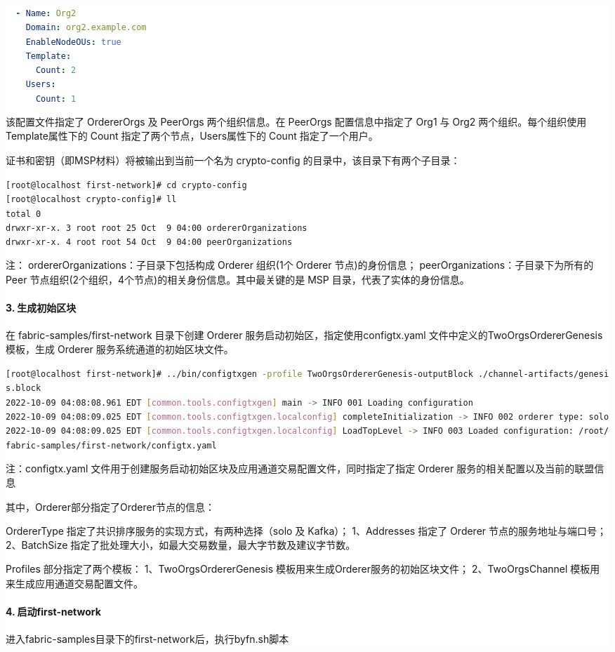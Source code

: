 ```yaml
  - Name: Org2
    Domain: org2.example.com
    EnableNodeOUs: true
    Template:
      Count: 2
    Users:
      Count: 1
```

该配置文件指定了 OrdererOrgs 及 PeerOrgs 两个组织信息。在 PeerOrgs 配置信息中指定了 Org1 与 Org2 两个组织。每个组织使用Template属性下的 Count 指定了两个节点，Users属性下的 Count 指定了一个用户。

证书和密钥（即MSP材料）将被输出到当前一个名为 crypto-config 的目录中，该目录下有两个子目录：

```sh
[root@localhost first-network]# cd crypto-config
[root@localhost crypto-config]# ll
total 0
drwxr-xr-x. 3 root root 25 Oct  9 04:00 ordererOrganizations
drwxr-xr-x. 4 root root 54 Oct  9 04:00 peerOrganizations
```

注：
ordererOrganizations：子目录下包括构成 Orderer 组织(1个 Orderer 节点)的身份信息；
peerOrganizations：子目录下为所有的 Peer 节点组织(2个组织，4个节点)的相关身份信息。其中最关键的是 MSP 目录，代表了实体的身份信息。

#### 3. 生成初始区块

在 fabric-samples/first-network 目录下创建 Orderer 服务启动初始区，指定使用configtx.yaml 文件中定义的TwoOrgsOrdererGenesis 模板，生成 Orderer 服务系统通道的初始区块文件。

```sh
[root@localhost first-network]# ../bin/configtxgen -profile TwoOrgsOrdererGenesis-outputBlock ./channel-artifacts/genesis.block
2022-10-09 04:08:08.961 EDT [common.tools.configtxgen] main -> INFO 001 Loading configuration
2022-10-09 04:08:09.025 EDT [common.tools.configtxgen.localconfig] completeInitialization -> INFO 002 orderer type: solo
2022-10-09 04:08:09.025 EDT [common.tools.configtxgen.localconfig] LoadTopLevel -> INFO 003 Loaded configuration: /root/fabric-samples/first-network/configtx.yaml
```

注：configtx.yaml 文件用于创建服务启动初始区块及应用通道交易配置文件，同时指定了指定 Orderer 服务的相关配置以及当前的联盟信息

其中，Orderer部分指定了Orderer节点的信息：

OrdererType 指定了共识排序服务的实现方式，有两种选择（solo 及 Kafka）；
1、Addresses 指定了 Orderer 节点的服务地址与端口号；
2、BatchSize 指定了批处理大小，如最大交易数量，最大字节数及建议字节数。

Profiles 部分指定了两个模板：
1、TwoOrgsOrdererGenesis 模板用来生成Orderer服务的初始区块文件；
2、TwoOrgsChannel 模板用来生成应用通道交易配置文件。

#### 4. 启动first-network

进入fabric-samples目录下的first-network后，执行byfn.sh脚本
